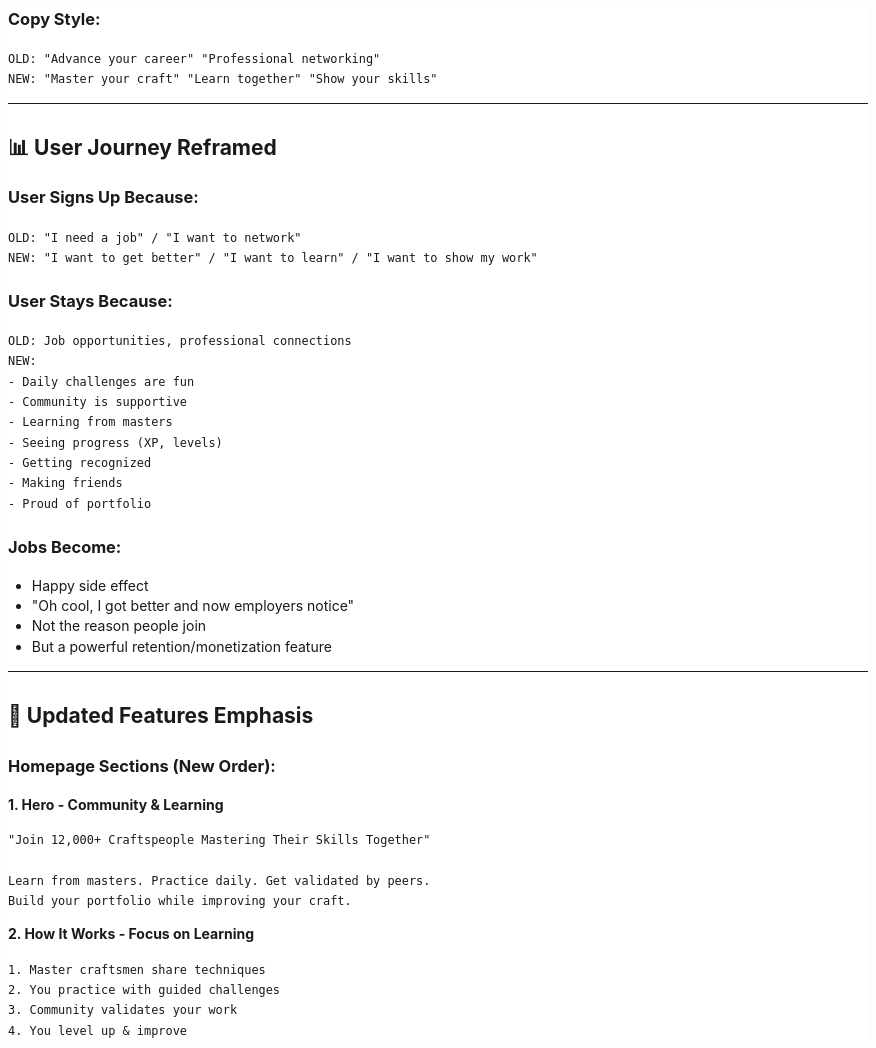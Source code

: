 ### **Copy Style:**
```
OLD: "Advance your career" "Professional networking"
NEW: "Master your craft" "Learn together" "Show your skills"
```

---

## 📊 User Journey Reframed

### **User Signs Up Because:**
```
OLD: "I need a job" / "I want to network"
NEW: "I want to get better" / "I want to learn" / "I want to show my work"
```

### **User Stays Because:**
```
OLD: Job opportunities, professional connections
NEW: 
- Daily challenges are fun
- Community is supportive
- Learning from masters
- Seeing progress (XP, levels)
- Getting recognized
- Making friends
- Proud of portfolio
```

### **Jobs Become:**
- Happy side effect
- "Oh cool, I got better and now employers notice"
- Not the reason people join
- But a powerful retention/monetization feature

---

## 🎯 Updated Features Emphasis

### **Homepage Sections (New Order):**

**1. Hero - Community & Learning**
```
"Join 12,000+ Craftspeople Mastering Their Skills Together"

Learn from masters. Practice daily. Get validated by peers.
Build your portfolio while improving your craft.
```

**2. How It Works - Focus on Learning**
```
1. Master craftsmen share techniques
2. You practice with guided challenges
3. Community validates your work
4. You level up & improve
```
